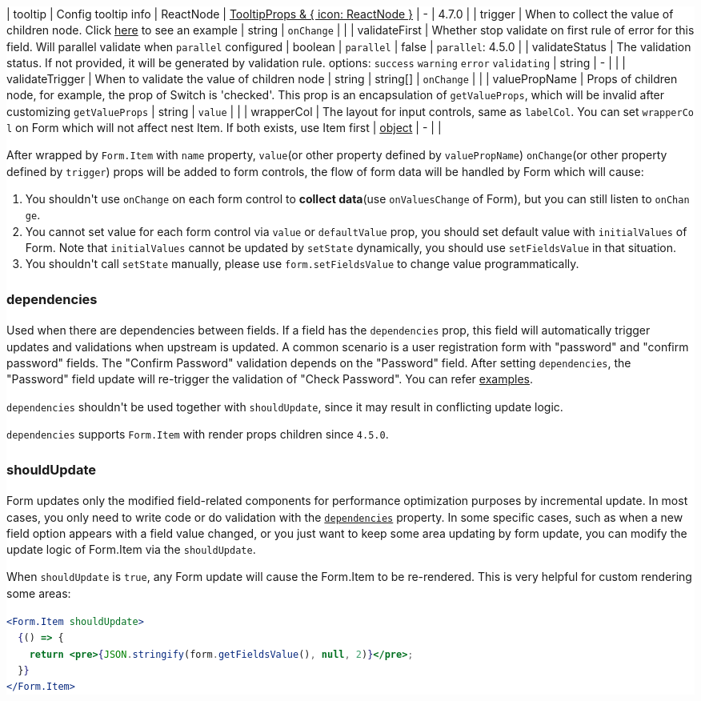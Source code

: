| tooltip | Config tooltip info | ReactNode \| [TooltipProps & { icon: ReactNode }](/components/tooltip#api) | - | 4.7.0 |
| trigger | When to collect the value of children node. Click [here](#components-form-demo-customized-form-controls) to see an example | string | `onChange` |  |
| validateFirst | Whether stop validate on first rule of error for this field. Will parallel validate when `parallel` configured | boolean \| `parallel` | false | `parallel`: 4.5.0 |
| validateStatus | The validation status. If not provided, it will be generated by validation rule. options: `success` `warning` `error` `validating` | string | - |  |
| validateTrigger | When to validate the value of children node | string \| string\[] | `onChange` |  |
| valuePropName | Props of children node, for example, the prop of Switch is 'checked'. This prop is an encapsulation of `getValueProps`, which will be invalid after customizing `getValueProps` | string | `value` |  |
| wrapperCol | The layout for input controls, same as `labelCol`. You can set `wrapperCol` on Form which will not affect nest Item. If both exists, use Item first | [object](/components/grid/#col) | - |  |

After wrapped by `Form.Item` with `name` property, `value`(or other property defined by `valuePropName`) `onChange`(or other property defined by `trigger`) props will be added to form controls, the flow of form data will be handled by Form which will cause:

1. You shouldn't use `onChange` on each form control to **collect data**(use `onValuesChange` of Form), but you can still listen to `onChange`.
2. You cannot set value for each form control via `value` or `defaultValue` prop, you should set default value with `initialValues` of Form. Note that `initialValues` cannot be updated by `setState` dynamically, you should use `setFieldsValue` in that situation.
3. You shouldn't call `setState` manually, please use `form.setFieldsValue` to change value programmatically.

### dependencies

Used when there are dependencies between fields. If a field has the `dependencies` prop, this field will automatically trigger updates and validations when upstream is updated. A common scenario is a user registration form with "password" and "confirm password" fields. The "Confirm Password" validation depends on the "Password" field. After setting `dependencies`, the "Password" field update will re-trigger the validation of "Check Password". You can refer [examples](#components-form-demo-register).

`dependencies` shouldn't be used together with `shouldUpdate`, since it may result in conflicting update logic.

`dependencies` supports `Form.Item` with render props children since `4.5.0`.

### shouldUpdate

Form updates only the modified field-related components for performance optimization purposes by incremental update. In most cases, you only need to write code or do validation with the [`dependencies`](#dependencies) property. In some specific cases, such as when a new field option appears with a field value changed, or you just want to keep some area updating by form update, you can modify the update logic of Form.Item via the `shouldUpdate`.

When `shouldUpdate` is `true`, any Form update will cause the Form.Item to be re-rendered. This is very helpful for custom rendering some areas:

```jsx
<Form.Item shouldUpdate>
  {() => {
    return <pre>{JSON.stringify(form.getFieldsValue(), null, 2)}</pre>;
  }}
</Form.Item>
```
